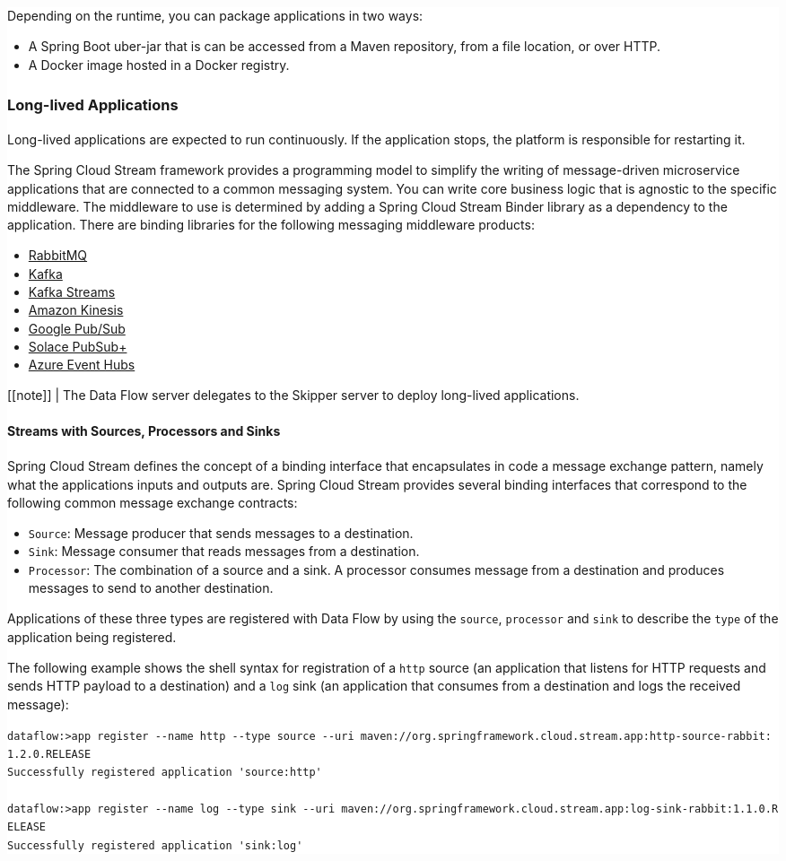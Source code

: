 Depending on the runtime, you can package applications in two ways:

- A Spring Boot uber-jar that is can be accessed from a Maven repository, from a file location, or over HTTP.
- A Docker image hosted in a Docker registry.

### Long-lived Applications

Long-lived applications are expected to run continuously.
If the application stops, the platform is responsible for restarting it.

The Spring Cloud Stream framework provides a programming model to simplify the writing of message-driven microservice applications that are connected to a common messaging system.
You can write core business logic that is agnostic to the specific middleware.
The middleware to use is determined by adding a Spring Cloud Stream Binder library as a dependency to the application.
There are binding libraries for the following messaging middleware products:

- [RabbitMQ](https://www.rabbitmq.com)
- [Kafka](https://kafka.apache.org)
- [Kafka Streams](https://kafka.apache.org/documentation/streams/)
- [Amazon Kinesis](https://aws.amazon.com/kinesis/)
- [Google Pub/Sub](https://cloud.google.com/pubsub/docs/)
- [Solace PubSub+](https://solace.com/software/)
- [Azure Event Hubs](https://azure.microsoft.com/en-us/services/event-hubs/)

[[note]]
| The Data Flow server delegates to the Skipper server to deploy long-lived applications.

#### Streams with Sources, Processors and Sinks

Spring Cloud Stream defines the concept of a binding interface that encapsulates in code a message exchange pattern, namely what the applications inputs and outputs are.
Spring Cloud Stream provides several binding interfaces that correspond to the following common message exchange contracts:

- `Source`: Message producer that sends messages to a destination.
- `Sink`: Message consumer that reads messages from a destination.
- `Processor`: The combination of a source and a sink. A processor consumes message from a destination and produces messages to send to another destination.

Applications of these three types are registered with Data Flow by using the `source`, `processor` and `sink` to describe the `type` of the application being registered.

The following example shows the shell syntax for registration of a `http` source (an application that listens for HTTP requests and sends HTTP payload to a destination) and a `log` sink (an application that consumes from a destination and logs the received message):

```
dataflow:>app register --name http --type source --uri maven://org.springframework.cloud.stream.app:http-source-rabbit:1.2.0.RELEASE
Successfully registered application 'source:http'

dataflow:>app register --name log --type sink --uri maven://org.springframework.cloud.stream.app:log-sink-rabbit:1.1.0.RELEASE
Successfully registered application 'sink:log'
```
